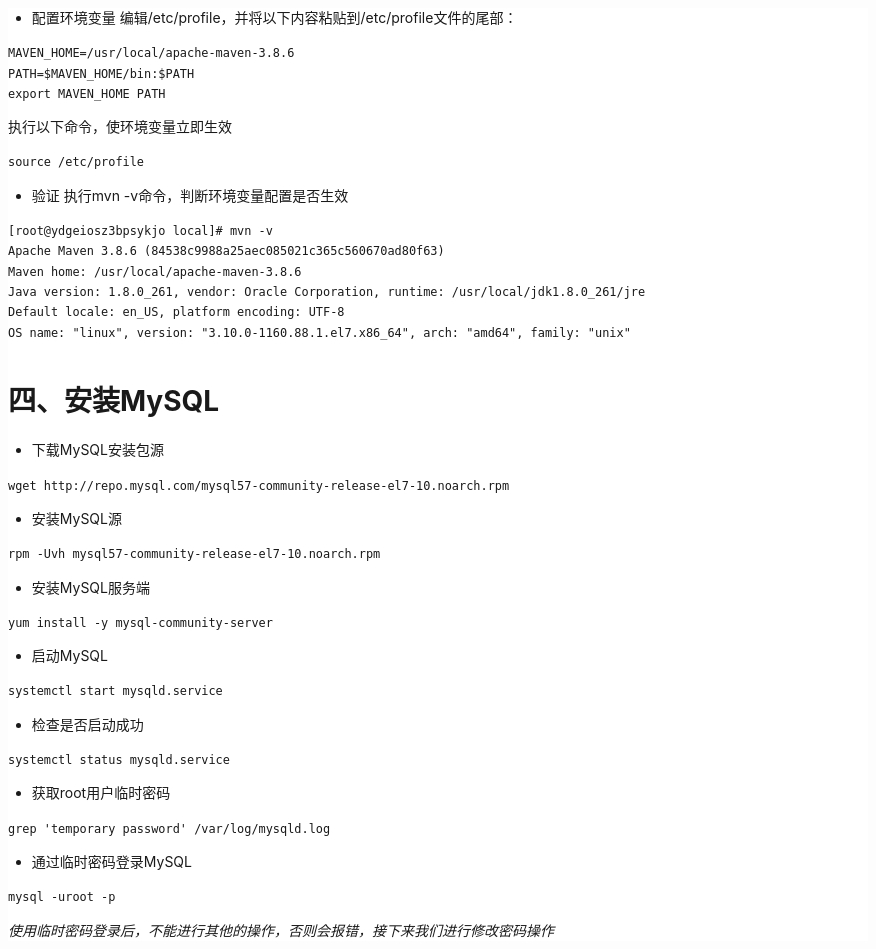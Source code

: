 - 配置环境变量
编辑/etc/profile，并将以下内容粘贴到/etc/profile文件的尾部：
```shell
MAVEN_HOME=/usr/local/apache-maven-3.8.6
PATH=$MAVEN_HOME/bin:$PATH
export MAVEN_HOME PATH
```
执行以下命令，使环境变量立即生效
```shell
source /etc/profile
```

- 验证
执行mvn -v命令，判断环境变量配置是否生效
```shell
[root@ydgeiosz3bpsykjo local]# mvn -v
Apache Maven 3.8.6 (84538c9988a25aec085021c365c560670ad80f63)
Maven home: /usr/local/apache-maven-3.8.6
Java version: 1.8.0_261, vendor: Oracle Corporation, runtime: /usr/local/jdk1.8.0_261/jre
Default locale: en_US, platform encoding: UTF-8
OS name: "linux", version: "3.10.0-1160.88.1.el7.x86_64", arch: "amd64", family: "unix"
```

# 四、安装MySQL

- 下载MySQL安装包源
```shell
wget http://repo.mysql.com/mysql57-community-release-el7-10.noarch.rpm
```

- 安装MySQL源
```shell
rpm -Uvh mysql57-community-release-el7-10.noarch.rpm
```

- 安装MySQL服务端
```shell
yum install -y mysql-community-server
```

- 启动MySQL
```shell
systemctl start mysqld.service
```

- 检查是否启动成功
```shell
systemctl status mysqld.service
```

- 获取root用户临时密码
```shell
grep 'temporary password' /var/log/mysqld.log
```

- 通过临时密码登录MySQL
```shell
mysql -uroot -p
```
*使用临时密码登录后，不能进行其他的操作，否则会报错，接下来我们进行修改密码操作*
